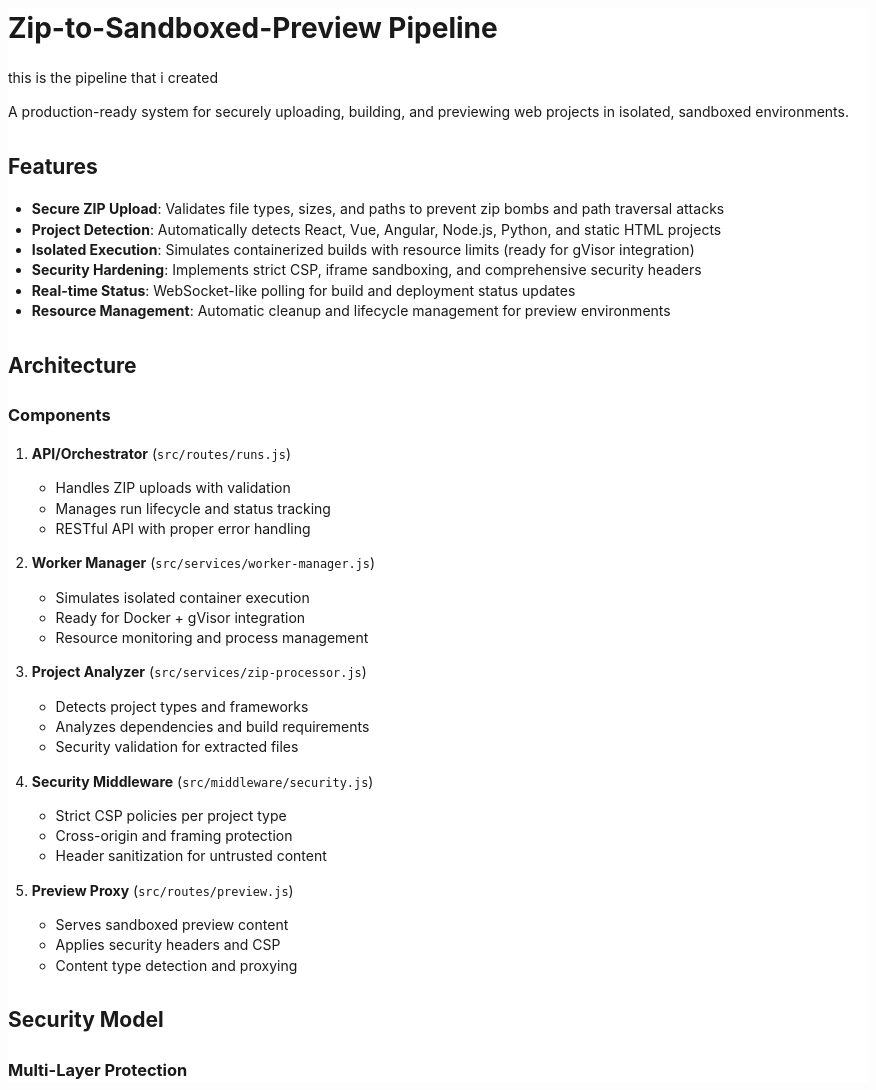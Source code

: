 # Zip-to-Sandboxed-Preview Pipeline
this is the pipeline that i created 

A production-ready system for securely uploading, building, and previewing web projects in isolated, sandboxed environments.

## Features

- **Secure ZIP Upload**: Validates file types, sizes, and paths to prevent zip bombs and path traversal attacks
- **Project Detection**: Automatically detects React, Vue, Angular, Node.js, Python, and static HTML projects
- **Isolated Execution**: Simulates containerized builds with resource limits (ready for gVisor integration)
- **Security Hardening**: Implements strict CSP, iframe sandboxing, and comprehensive security headers
- **Real-time Status**: WebSocket-like polling for build and deployment status updates
- **Resource Management**: Automatic cleanup and lifecycle management for preview environments

## Architecture

### Components

1. **API/Orchestrator** (`src/routes/runs.js`)
   - Handles ZIP uploads with validation
   - Manages run lifecycle and status tracking
   - RESTful API with proper error handling

2. **Worker Manager** (`src/services/worker-manager.js`)
   - Simulates isolated container execution
   - Ready for Docker + gVisor integration
   - Resource monitoring and process management

3. **Project Analyzer** (`src/services/zip-processor.js`)
   - Detects project types and frameworks
   - Analyzes dependencies and build requirements
   - Security validation for extracted files

4. **Security Middleware** (`src/middleware/security.js`)
   - Strict CSP policies per project type
   - Cross-origin and framing protection
   - Header sanitization for untrusted content

5. **Preview Proxy** (`src/routes/preview.js`)
   - Serves sandboxed preview content
   - Applies security headers and CSP
   - Content type detection and proxying

## Security Model

### Multi-Layer Protection
